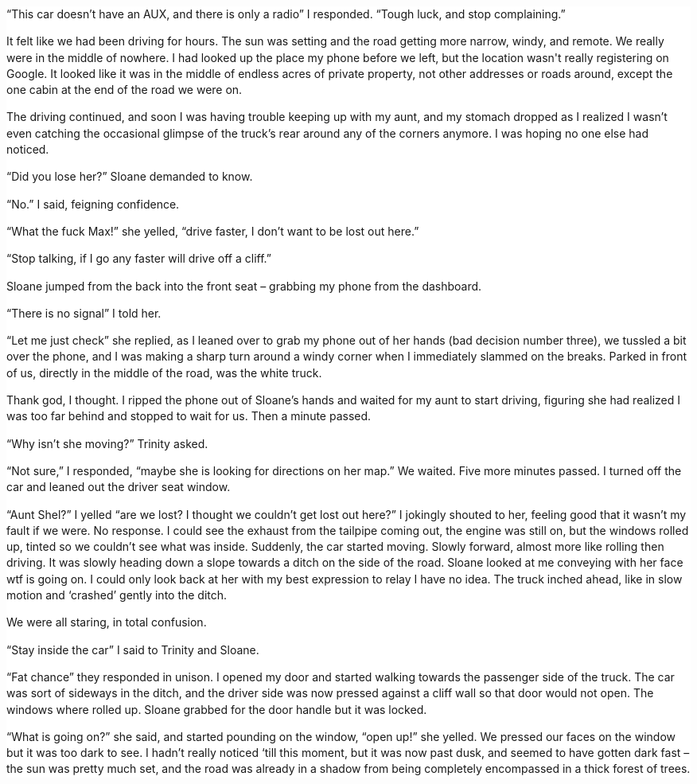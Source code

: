 “This car doesn’t have an AUX, and there is only a radio” I responded. “Tough luck, and stop complaining.”

It felt like we had been driving for hours. The sun was setting and the road getting more narrow, windy, and remote. We really were in the middle of nowhere. I had looked up the place my phone before we left, but the location wasn't really registering on Google. It looked like it was in the middle of endless acres of private property, not other addresses or roads around, except the one cabin at the end of the road we were on.

The driving continued, and soon I was having trouble keeping up with my aunt, and my stomach dropped as I realized I wasn’t even catching the occasional glimpse of the truck’s rear around any of the corners anymore. I was hoping no one else had noticed.

“Did you lose her?” Sloane demanded to know.

“No.” I said, feigning confidence.

“What the fuck Max!” she yelled, “drive faster, I don’t want to be lost out here.”

“Stop talking, if I go any faster will drive off a cliff.”

Sloane jumped from the back into the front seat – grabbing my phone from the dashboard.

“There is no signal” I told her.

“Let me just check” she replied, as I leaned over to grab my phone out of her hands (bad decision number three), we tussled a bit over the phone, and I was making a sharp turn around a windy corner when I immediately slammed on the breaks. Parked in front of us, directly in the middle of the road, was the white truck.

Thank god, I thought. I ripped the phone out of Sloane’s hands and waited for my aunt to start driving, figuring she had realized I was too far behind and stopped to wait for us. Then a minute passed.

“Why isn’t she moving?” Trinity asked.

“Not sure,” I responded, “maybe she is looking for directions on her map.” We waited. Five more minutes passed. I turned off the car and leaned out the driver seat window.

“Aunt Shel?” I yelled “are we lost? I thought we couldn’t get lost out here?” I jokingly shouted to her, feeling good that it wasn’t my fault if we were. No response. I could see the exhaust from the tailpipe coming out, the engine was still on, but the windows rolled up, tinted so we couldn’t see what was inside. Suddenly, the car started moving. Slowly forward, almost more like rolling then driving. It was slowly heading down a slope towards a ditch on the side of the road. Sloane looked at me conveying with her face wtf is going on. I could only look back at her with my best expression to relay I have no idea. The truck inched ahead, like in slow motion and ‘crashed’ gently into the ditch.

We were all staring, in total confusion.

“Stay inside the car” I said to Trinity and Sloane.

“Fat chance” they responded in unison. I opened my door and started walking towards the passenger side of the truck. The car was sort of sideways in the ditch, and the driver side was now pressed against a cliff wall so that door would not open. The windows where rolled up. Sloane grabbed for the door handle but it was locked.

“What is going on?” she said, and started pounding on the window, “open up!” she yelled. We pressed our faces on the window but it was too dark to see. I hadn’t really noticed ‘till this moment, but it was now past dusk, and seemed to have gotten dark fast – the sun was pretty much set, and the road was already in a shadow from being completely encompassed in a thick forest of trees.
